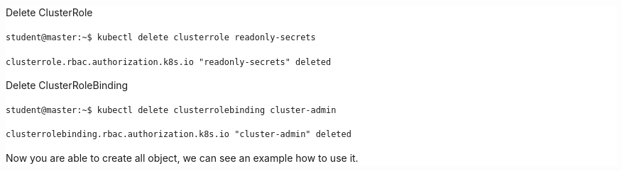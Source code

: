 Delete ClusterRole
```
student@master:~$ kubectl delete clusterrole readonly-secrets
```
```
clusterrole.rbac.authorization.k8s.io "readonly-secrets" deleted
```
Delete ClusterRoleBinding
```
student@master:~$ kubectl delete clusterrolebinding cluster-admin
```
```
clusterrolebinding.rbac.authorization.k8s.io "cluster-admin" deleted
```


Now you are able to create all object, we can see an example how to use it.
